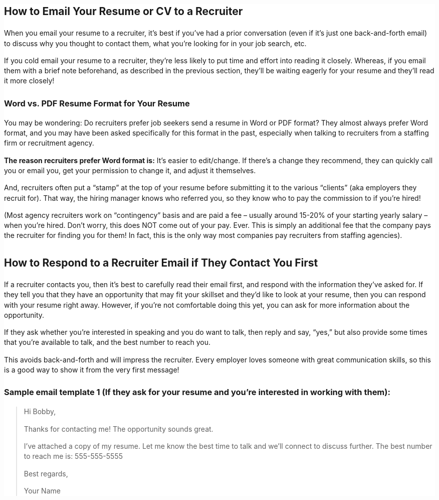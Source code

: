 ## How to Email Your Resume or CV to a Recruiter

When you email your resume to a recruiter, it’s best if you’ve had a prior conversation (even if it’s just one back-and-forth email) to discuss why you thought to contact them, what you’re looking for in your job search, etc.

If you cold email your resume to a recruiter, they’re less likely to put time and effort into reading it closely. Whereas, if you email them with a brief note beforehand, as described in the previous section, they’ll be waiting eagerly for your resume and they’ll read it more closely!

### Word vs. PDF Resume Format for Your Resume

You may be wondering: Do recruiters prefer job seekers send a resume in Word or PDF format? They almost always prefer Word format, and you may have been asked specifically for this format in the past, especially when talking to recruiters from a staffing firm or recruitment agency.

**The reason recruiters prefer Word format is:** It’s easier to edit/change. If there’s a change they recommend, they can quickly call you or email you, get your permission to change it, and adjust it themselves.

And, recruiters often put a “stamp” at the top of your resume before submitting it to the various “clients” (aka employers they recruit for). That way, the hiring manager knows who referred you, so they know who to pay the commission to if you’re hired!

(Most agency recruiters work on “contingency” basis and are paid a fee – usually around 15-20% of your starting yearly salary – when you’re hired. Don’t worry, this does NOT come out of your pay. Ever. This is simply an additional fee that the company pays the recruiter for finding you for them! In fact, this is the only way most companies pay recruiters from staffing agencies).

## How to Respond to a Recruiter Email if They Contact You First

If a recruiter contacts you, then it’s best to carefully read their email first, and respond with the information they’ve asked for. If they tell you that they have an opportunity that may fit your skillset and they’d like to look at your resume, then you can respond with your resume right away. However, if you’re not comfortable doing this yet, you can ask for more information about the opportunity.

If they ask whether you’re interested in speaking and you do want to talk, then reply and say, “yes,” but also provide some times that you’re available to talk, and the best number to reach you.

This avoids back-and-forth and will impress the recruiter. Every employer loves someone with great communication skills, so this is a good way to show it from the very first message!

### Sample email template 1 (If they ask for your resume and you’re interested in working with them):

> Hi Bobby,
>
> Thanks for contacting me! The opportunity sounds great.
>
> I’ve attached a copy of my resume. Let me know the best time to talk and we’ll connect to discuss further. The best number to reach me is: 555-555-5555
>
> Best regards,
>
> Your Name
